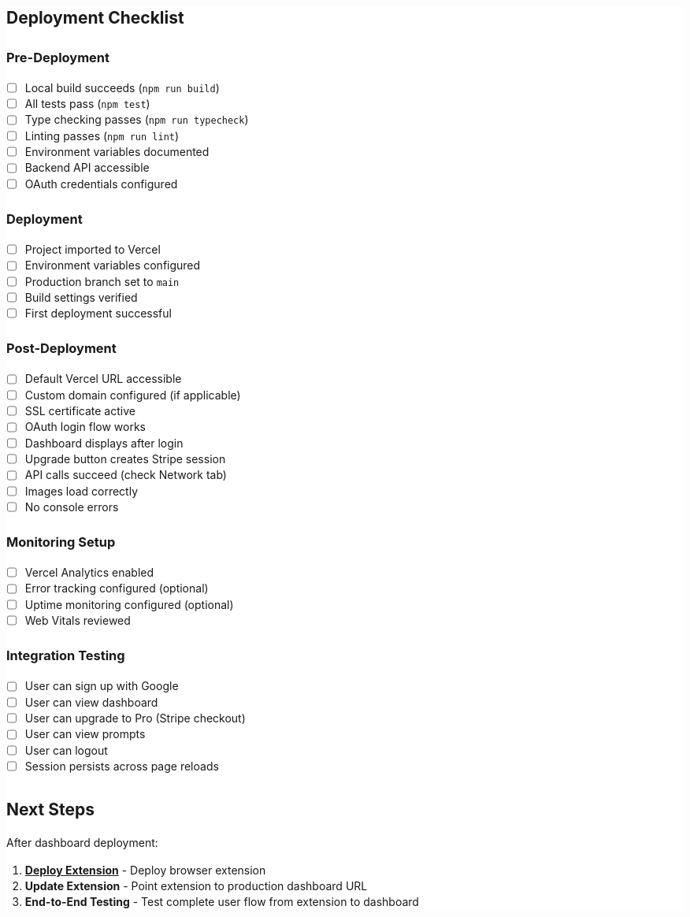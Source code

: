 ## Deployment Checklist

### Pre-Deployment
- [ ] Local build succeeds (`npm run build`)
- [ ] All tests pass (`npm test`)
- [ ] Type checking passes (`npm run typecheck`)
- [ ] Linting passes (`npm run lint`)
- [ ] Environment variables documented
- [ ] Backend API accessible
- [ ] OAuth credentials configured

### Deployment
- [ ] Project imported to Vercel
- [ ] Environment variables configured
- [ ] Production branch set to `main`
- [ ] Build settings verified
- [ ] First deployment successful

### Post-Deployment
- [ ] Default Vercel URL accessible
- [ ] Custom domain configured (if applicable)
- [ ] SSL certificate active
- [ ] OAuth login flow works
- [ ] Dashboard displays after login
- [ ] Upgrade button creates Stripe session
- [ ] API calls succeed (check Network tab)
- [ ] Images load correctly
- [ ] No console errors

### Monitoring Setup
- [ ] Vercel Analytics enabled
- [ ] Error tracking configured (optional)
- [ ] Uptime monitoring configured (optional)
- [ ] Web Vitals reviewed

### Integration Testing
- [ ] User can sign up with Google
- [ ] User can view dashboard
- [ ] User can upgrade to Pro (Stripe checkout)
- [ ] User can view prompts
- [ ] User can logout
- [ ] Session persists across page reloads

## Next Steps

After dashboard deployment:

1. **[Deploy Extension](./extension.md)** - Deploy browser extension
2. **Update Extension** - Point extension to production dashboard URL
3. **End-to-End Testing** - Test complete user flow from extension to dashboard
